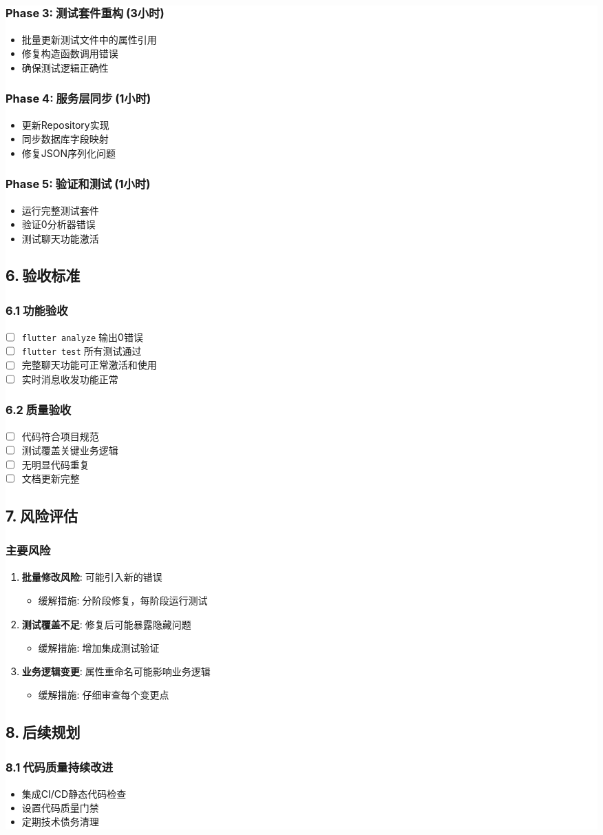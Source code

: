 ### Phase 3: 测试套件重构 (3小时)
- 批量更新测试文件中的属性引用
- 修复构造函数调用错误
- 确保测试逻辑正确性

### Phase 4: 服务层同步 (1小时)
- 更新Repository实现
- 同步数据库字段映射
- 修复JSON序列化问题

### Phase 5: 验证和测试 (1小时)
- 运行完整测试套件
- 验证0分析器错误
- 测试聊天功能激活

## 6. 验收标准

### 6.1 功能验收
- [ ] `flutter analyze` 输出0错误
- [ ] `flutter test` 所有测试通过
- [ ] 完整聊天功能可正常激活和使用
- [ ] 实时消息收发功能正常

### 6.2 质量验收
- [ ] 代码符合项目规范
- [ ] 测试覆盖关键业务逻辑
- [ ] 无明显代码重复
- [ ] 文档更新完整

## 7. 风险评估

### 主要风险
1. **批量修改风险**: 可能引入新的错误
   - 缓解措施: 分阶段修复，每阶段运行测试

2. **测试覆盖不足**: 修复后可能暴露隐藏问题
   - 缓解措施: 增加集成测试验证

3. **业务逻辑变更**: 属性重命名可能影响业务逻辑
   - 缓解措施: 仔细审查每个变更点

## 8. 后续规划

### 8.1 代码质量持续改进
- 集成CI/CD静态代码检查
- 设置代码质量门禁
- 定期技术债务清理
